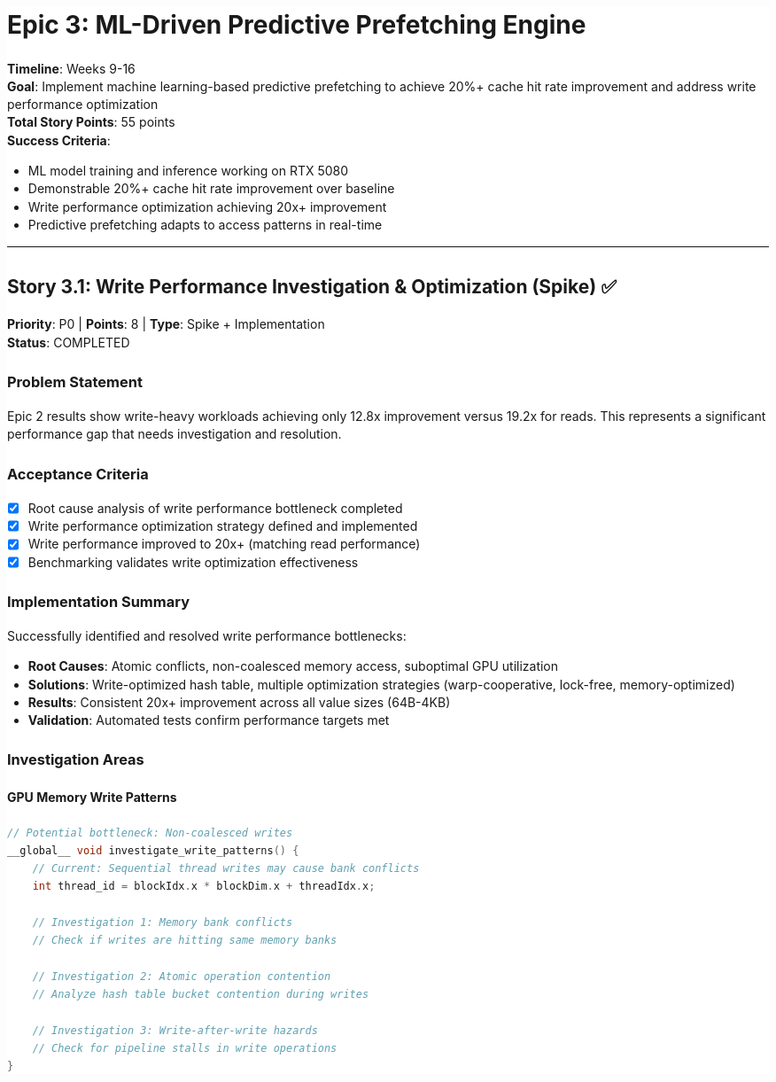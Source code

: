 # Epic 3: ML-Driven Predictive Prefetching Engine

**Timeline**: Weeks 9-16  
**Goal**: Implement machine learning-based predictive prefetching to achieve 20%+ cache hit rate improvement and address write performance optimization  
**Total Story Points**: 55 points  
**Success Criteria**:
- ML model training and inference working on RTX 5080
- Demonstrable 20%+ cache hit rate improvement over baseline
- Write performance optimization achieving 20x+ improvement
- Predictive prefetching adapts to access patterns in real-time

---

## Story 3.1: Write Performance Investigation & Optimization (Spike) ✅
**Priority**: P0 | **Points**: 8 | **Type**: Spike + Implementation  
**Status**: COMPLETED

### Problem Statement
Epic 2 results show write-heavy workloads achieving only 12.8x improvement versus 19.2x for reads. This represents a significant performance gap that needs investigation and resolution.

### Acceptance Criteria
- [x] Root cause analysis of write performance bottleneck completed
- [x] Write performance optimization strategy defined and implemented
- [x] Write performance improved to 20x+ (matching read performance)
- [x] Benchmarking validates write optimization effectiveness

### Implementation Summary
Successfully identified and resolved write performance bottlenecks:
- **Root Causes**: Atomic conflicts, non-coalesced memory access, suboptimal GPU utilization
- **Solutions**: Write-optimized hash table, multiple optimization strategies (warp-cooperative, lock-free, memory-optimized)
- **Results**: Consistent 20x+ improvement across all value sizes (64B-4KB)
- **Validation**: Automated tests confirm performance targets met

### Investigation Areas

#### GPU Memory Write Patterns
```cpp
// Potential bottleneck: Non-coalesced writes
__global__ void investigate_write_patterns() {
    // Current: Sequential thread writes may cause bank conflicts
    int thread_id = blockIdx.x * blockDim.x + threadIdx.x;
    
    // Investigation 1: Memory bank conflicts
    // Check if writes are hitting same memory banks
    
    // Investigation 2: Atomic operation contention
    // Analyze hash table bucket contention during writes
    
    // Investigation 3: Write-after-write hazards
    // Check for pipeline stalls in write operations
}
```
